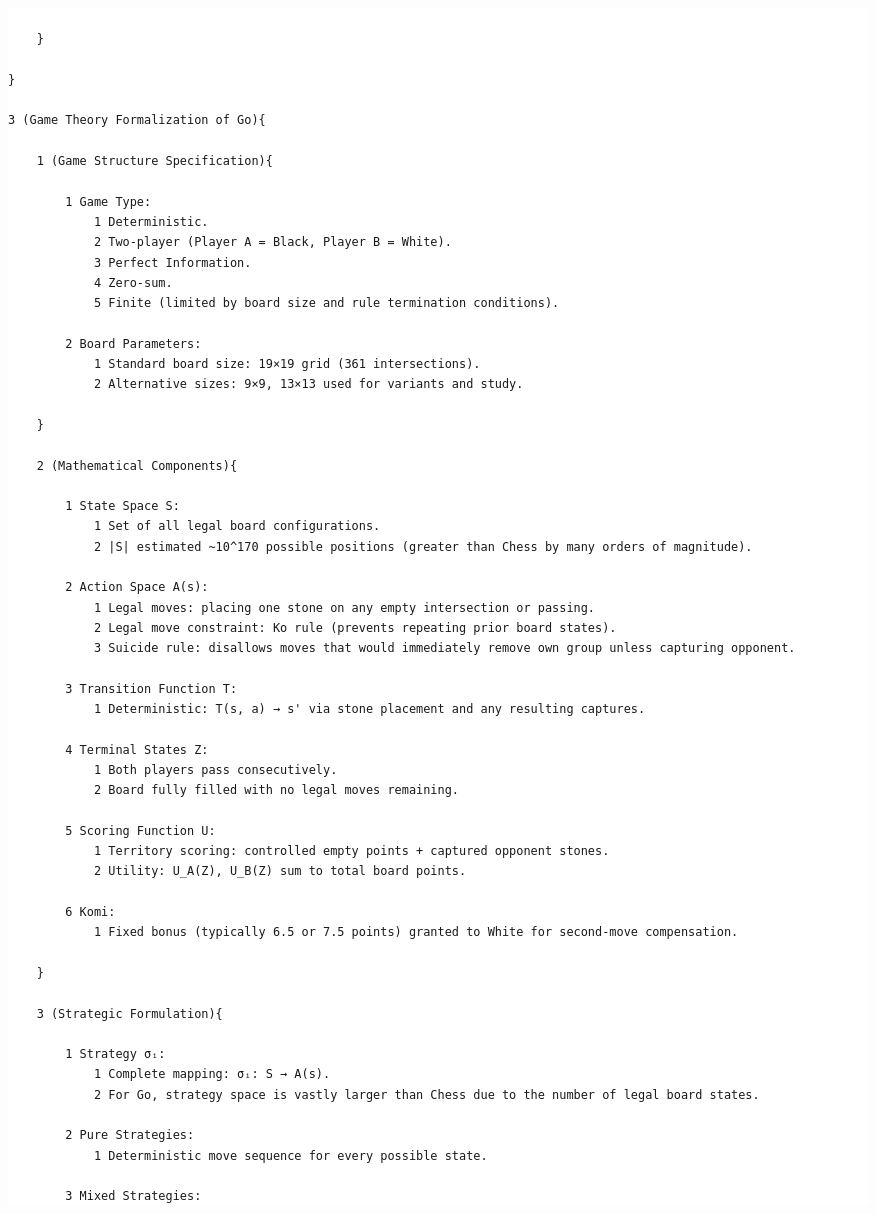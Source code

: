 ```

    }

}

3 (Game Theory Formalization of Go){

    1 (Game Structure Specification){

        1 Game Type:
            1 Deterministic.
            2 Two-player (Player A = Black, Player B = White).
            3 Perfect Information.
            4 Zero-sum.
            5 Finite (limited by board size and rule termination conditions).

        2 Board Parameters:
            1 Standard board size: 19×19 grid (361 intersections).
            2 Alternative sizes: 9×9, 13×13 used for variants and study.

    }

    2 (Mathematical Components){

        1 State Space S:
            1 Set of all legal board configurations.
            2 |S| estimated ~10^170 possible positions (greater than Chess by many orders of magnitude).

        2 Action Space A(s):
            1 Legal moves: placing one stone on any empty intersection or passing.
            2 Legal move constraint: Ko rule (prevents repeating prior board states).
            3 Suicide rule: disallows moves that would immediately remove own group unless capturing opponent.

        3 Transition Function T:
            1 Deterministic: T(s, a) → s' via stone placement and any resulting captures.

        4 Terminal States Z:
            1 Both players pass consecutively.
            2 Board fully filled with no legal moves remaining.

        5 Scoring Function U:
            1 Territory scoring: controlled empty points + captured opponent stones.
            2 Utility: U_A(Z), U_B(Z) sum to total board points.

        6 Komi:
            1 Fixed bonus (typically 6.5 or 7.5 points) granted to White for second-move compensation.

    }

    3 (Strategic Formulation){

        1 Strategy σᵢ:
            1 Complete mapping: σᵢ: S → A(s).
            2 For Go, strategy space is vastly larger than Chess due to the number of legal board states.

        2 Pure Strategies:
            1 Deterministic move sequence for every possible state.

        3 Mixed Strategies:
```
